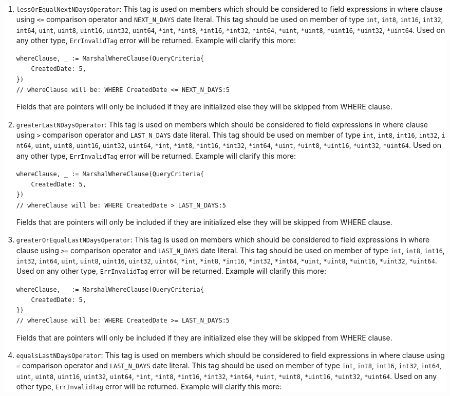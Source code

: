 1. `lessOrEqualNextNDaysOperator`: This tag is used on members which should be considered to field expressions in where clause using `<=` comparison operator and `NEXT_N_DAYS` date literal. This tag should be used on member of type `int`,  `int8`, `int16`, `int32`, `int64`, `uint`, `uint8`, `uint16`, `uint32`, `uint64`, `*int`, `*int8`, `*int16`, `*int32`, `*int64`, `*uint`, `*uint8`, `*uint16`, `*uint32`, `*uint64`. Used on any other type, `ErrInvalidTag` error will be returned. Example will clarify this more:

   ```
   whereClause, _ := MarshalWhereClause(QueryCriteria{
       CreatedDate: 5,
   })
   // whereClause will be: WHERE CreatedDate <= NEXT_N_DAYS:5
   ```
    Fields that are pointers will only be included if they are initialized else they will be skipped from WHERE clause.

1. `greaterLastNDaysOperator`: This tag is used on members which should be considered to field expressions in where clause using `>` comparison operator and `LAST_N_DAYS` date literal. This tag should be used on member of type `int`,  `int8`, `int16`, `int32`, `int64`, `uint`, `uint8`, `uint16`, `uint32`, `uint64`, `*int`, `*int8`, `*int16`, `*int32`, `*int64`, `*uint`, `*uint8`, `*uint16`, `*uint32`, `*uint64`. Used on any other type, `ErrInvalidTag` error will be returned. Example will clarify this more:

   ```
   whereClause, _ := MarshalWhereClause(QueryCriteria{
       CreatedDate: 5,
   })
   // whereClause will be: WHERE CreatedDate > LAST_N_DAYS:5
   ```
    Fields that are pointers will only be included if they are initialized else they will be skipped from WHERE clause.
    
1. `greaterOrEqualLastNDaysOperator`: This tag is used on members which should be considered to field expressions in where clause using `>=` comparison operator and `LAST_N_DAYS` date literal. This tag should be used on member of type `int`,  `int8`, `int16`, `int32`, `int64`, `uint`, `uint8`, `uint16`, `uint32`, `uint64`, `*int`, `*int8`, `*int16`, `*int32`, `*int64`, `*uint`, `*uint8`, `*uint16`, `*uint32`, `*uint64`. Used on any other type, `ErrInvalidTag` error will be returned. Example will clarify this more:

   ```
   whereClause, _ := MarshalWhereClause(QueryCriteria{
       CreatedDate: 5,
   })
   // whereClause will be: WHERE CreatedDate >= LAST_N_DAYS:5
   ```
    Fields that are pointers will only be included if they are initialized else they will be skipped from WHERE clause.
    
1. `equalsLastNDaysOperator`: This tag is used on members which should be considered to field expressions in where clause using `=` comparison operator and `LAST_N_DAYS` date literal. This tag should be used on member of type `int`,  `int8`, `int16`, `int32`, `int64`, `uint`, `uint8`, `uint16`, `uint32`, `uint64`, `*int`, `*int8`, `*int16`, `*int32`, `*int64`, `*uint`, `*uint8`, `*uint16`, `*uint32`, `*uint64`. Used on any other type, `ErrInvalidTag` error will be returned. Example will clarify this more:
